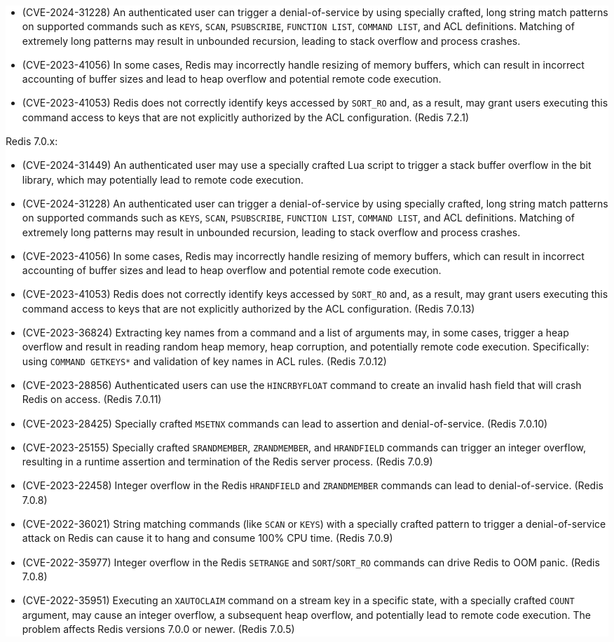- (CVE-2024-31228) An authenticated user can trigger a denial-of-service by using specially crafted, long string match patterns on supported commands such as `KEYS`, `SCAN`, `PSUBSCRIBE`, `FUNCTION LIST`, `COMMAND LIST`, and ACL definitions. Matching of extremely long patterns may result in unbounded recursion, leading to stack overflow and process crashes.

- (CVE-2023-41056) In some cases, Redis may incorrectly handle resizing of memory buffers, which can result in incorrect accounting of buffer sizes and lead to heap overflow and potential remote code execution.

- (CVE-2023-41053) Redis does not correctly identify keys accessed by `SORT_RO` and, as a result, may grant users executing this command access to keys that are not explicitly authorized by the ACL configuration. (Redis 7.2.1)

Redis 7.0.x:

- (CVE-2024-31449) An authenticated user may use a specially crafted Lua script to trigger a stack buffer overflow in the bit library, which may potentially lead to remote code execution.

- (CVE-2024-31228) An authenticated user can trigger a denial-of-service by using specially crafted, long string match patterns on supported commands such as `KEYS`, `SCAN`, `PSUBSCRIBE`, `FUNCTION LIST`, `COMMAND LIST`, and ACL definitions. Matching of extremely long patterns may result in unbounded recursion, leading to stack overflow and process crashes.

- (CVE-2023-41056) In some cases, Redis may incorrectly handle resizing of memory buffers, which can result in incorrect accounting of buffer sizes and lead to heap overflow and potential remote code execution.

- (CVE-2023-41053) Redis does not correctly identify keys accessed by `SORT_RO` and, as a result, may grant users executing this command access to keys that are not explicitly authorized by the ACL configuration. (Redis 7.0.13)

- (CVE-2023-36824) Extracting key names from a command and a list of arguments may, in some cases, trigger a heap overflow and result in reading random heap memory, heap corruption, and potentially remote code execution. Specifically: using `COMMAND GETKEYS*` and validation of key names in ACL rules. (Redis 7.0.12)

- (CVE-2023-28856) Authenticated users can use the `HINCRBYFLOAT` command to create an invalid hash field that will crash Redis on access. (Redis 7.0.11)

- (CVE-2023-28425) Specially crafted `MSETNX` commands can lead to assertion and denial-of-service. (Redis 7.0.10)

- (CVE-2023-25155) Specially crafted `SRANDMEMBER`, `ZRANDMEMBER`, and `HRANDFIELD` commands can trigger an integer overflow, resulting in a runtime assertion and termination of the Redis server process. (Redis 7.0.9)

- (CVE-2023-22458) Integer overflow in the Redis `HRANDFIELD` and `ZRANDMEMBER` commands can lead to denial-of-service. (Redis 7.0.8)

- (CVE-2022-36021) String matching commands (like `SCAN` or `KEYS`) with a specially crafted pattern to trigger a denial-of-service attack on Redis can cause it to hang and consume 100% CPU time. (Redis 7.0.9)

- (CVE-2022-35977) Integer overflow in the Redis `SETRANGE` and `SORT`/`SORT_RO` commands can drive Redis to OOM panic. (Redis 7.0.8)

- (CVE-2022-35951) Executing an `XAUTOCLAIM` command on a stream key in a specific state, with a specially crafted `COUNT` argument, may cause an integer overflow, a subsequent heap overflow, and potentially lead to remote code execution. The problem affects Redis versions 7.0.0 or newer. (Redis 7.0.5)
